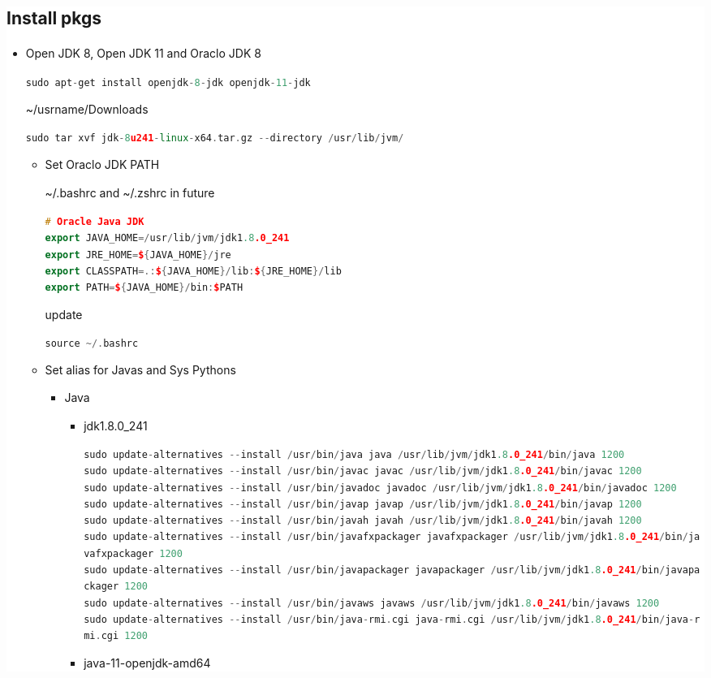 ## Install pkgs

- Open JDK 8, Open JDK 11 and Oraclo JDK 8

    ``` cpp
    sudo apt-get install openjdk-8-jdk openjdk-11-jdk
    ```

    ~/usrname/Downloads

    ``` cpp
    sudo tar xvf jdk-8u241-linux-x64.tar.gz --directory /usr/lib/jvm/
    ```

  - Set Oraclo JDK PATH

    ~/.bashrc and ~/.zshrc in future

    ``` cpp
    # Oracle Java JDK
    export JAVA_HOME=/usr/lib/jvm/jdk1.8.0_241
    export JRE_HOME=${JAVA_HOME}/jre
    export CLASSPATH=.:${JAVA_HOME}/lib:${JRE_HOME}/lib
    export PATH=${JAVA_HOME}/bin:$PATH
    ```

    update

    ``` cpp
    source ~/.bashrc
    ```

  - Set alias for Javas and Sys Pythons
    - Java
      - jdk1.8.0_241

        ``` cpp
        sudo update-alternatives --install /usr/bin/java java /usr/lib/jvm/jdk1.8.0_241/bin/java 1200
        sudo update-alternatives --install /usr/bin/javac javac /usr/lib/jvm/jdk1.8.0_241/bin/javac 1200
        sudo update-alternatives --install /usr/bin/javadoc javadoc /usr/lib/jvm/jdk1.8.0_241/bin/javadoc 1200
        sudo update-alternatives --install /usr/bin/javap javap /usr/lib/jvm/jdk1.8.0_241/bin/javap 1200
        sudo update-alternatives --install /usr/bin/javah javah /usr/lib/jvm/jdk1.8.0_241/bin/javah 1200
        sudo update-alternatives --install /usr/bin/javafxpackager javafxpackager /usr/lib/jvm/jdk1.8.0_241/bin/javafxpackager 1200
        sudo update-alternatives --install /usr/bin/javapackager javapackager /usr/lib/jvm/jdk1.8.0_241/bin/javapackager 1200
        sudo update-alternatives --install /usr/bin/javaws javaws /usr/lib/jvm/jdk1.8.0_241/bin/javaws 1200
        sudo update-alternatives --install /usr/bin/java-rmi.cgi java-rmi.cgi /usr/lib/jvm/jdk1.8.0_241/bin/java-rmi.cgi 1200
        ```

      - java-11-openjdk-amd64
